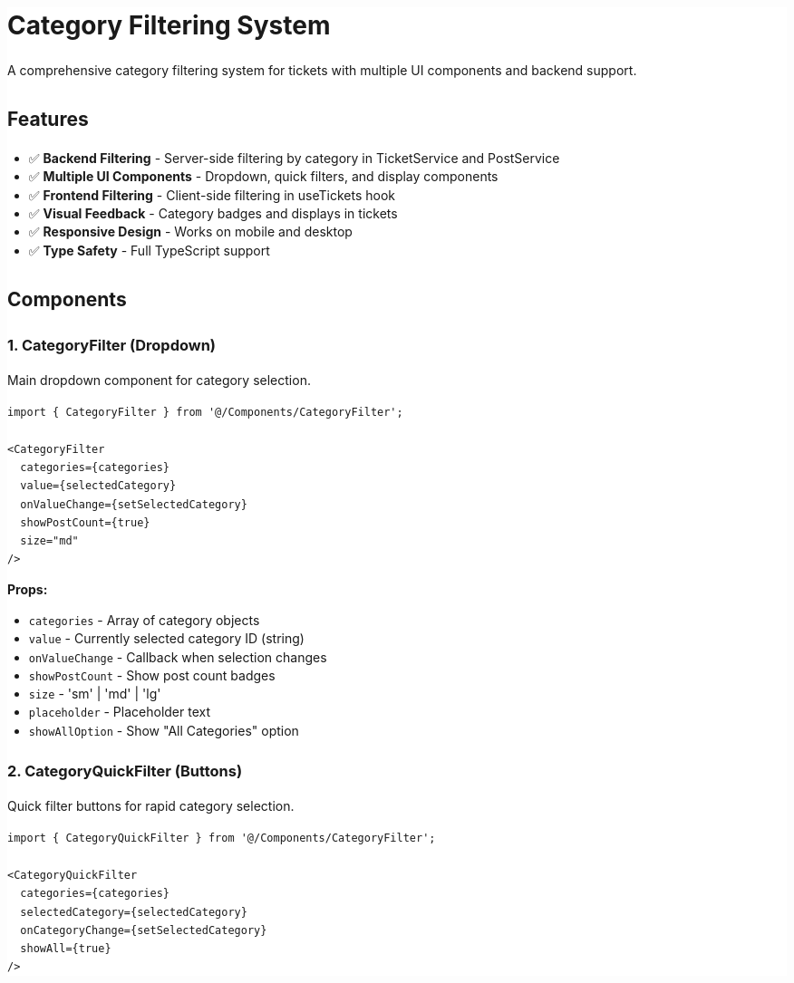 # Category Filtering System

A comprehensive category filtering system for tickets with multiple UI components and backend support.

## Features

- ✅ **Backend Filtering** - Server-side filtering by category in TicketService and PostService
- ✅ **Multiple UI Components** - Dropdown, quick filters, and display components
- ✅ **Frontend Filtering** - Client-side filtering in useTickets hook
- ✅ **Visual Feedback** - Category badges and displays in tickets
- ✅ **Responsive Design** - Works on mobile and desktop
- ✅ **Type Safety** - Full TypeScript support

## Components

### 1. CategoryFilter (Dropdown)

Main dropdown component for category selection.

```tsx
import { CategoryFilter } from '@/Components/CategoryFilter';

<CategoryFilter
  categories={categories}
  value={selectedCategory}
  onValueChange={setSelectedCategory}
  showPostCount={true}
  size="md"
/>
```

**Props:**
- `categories` - Array of category objects
- `value` - Currently selected category ID (string)
- `onValueChange` - Callback when selection changes
- `showPostCount` - Show post count badges
- `size` - 'sm' | 'md' | 'lg'
- `placeholder` - Placeholder text
- `showAllOption` - Show "All Categories" option

### 2. CategoryQuickFilter (Buttons)

Quick filter buttons for rapid category selection.

```tsx
import { CategoryQuickFilter } from '@/Components/CategoryFilter';

<CategoryQuickFilter
  categories={categories}
  selectedCategory={selectedCategory}
  onCategoryChange={setSelectedCategory}
  showAll={true}
/>
```
